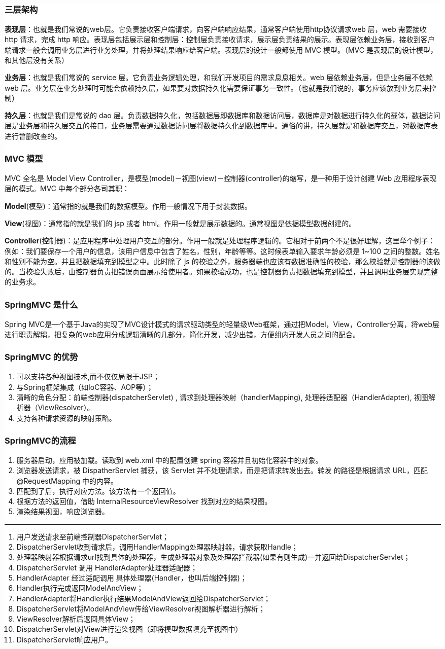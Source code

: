 ### 三层架构

**表现层**：也就是我们常说的web层。它负责接收客户端请求，向客户端响应结果，通常客户端使用http协议请求web 层，web 需要接收 http 请求，完成 http 响应。表现层包括展示层和控制层：控制层负责接收请求，展示层负责结果的展示。表现层依赖业务层，接收到客户端请求一般会调用业务层进行业务处理，并将处理结果响应给客户端。表现层的设计一般都使用 MVC 模型。（MVC 是表现层的设计模型，和其他层没有关系）

**业务层**：也就是我们常说的 service 层。它负责业务逻辑处理，和我们开发项目的需求息息相关。web 层依赖业务层，但是业务层不依赖 web 层。业务层在业务处理时可能会依赖持久层，如果要对数据持久化需要保证事务一致性。（也就是我们说的，事务应该放到业务层来控制）

**持久层**：也就是我们是常说的 dao 层。负责数据持久化，包括数据层即数据库和数据访问层，数据库是对数据进行持久化的载体，数据访问层是业务层和持久层交互的接口，业务层需要通过数据访问层将数据持久化到数据库中。通俗的讲，持久层就是和数据库交互，对数据库表进行曾删改查的。

### MVC 模型

MVC 全名是 Model View Controller，是模型(model)－视图(view)－控制器(controller)的缩写，是一种用于设计创建 Web 应用程序表现层的模式。MVC 中每个部分各司其职：

**Model**(模型)：通常指的就是我们的数据模型。作用一般情况下用于封装数据。

**View**(视图)：通常指的就是我们的 jsp 或者 html。作用一般就是展示数据的。通常视图是依据模型数据创建的。

**Controller**(控制器)：是应用程序中处理用户交互的部分。作用一般就是处理程序逻辑的。它相对于前两个不是很好理解，这里举个例子：例如：我们要保存一个用户的信息，该用户信息中包含了姓名，性别，年龄等等。这时候表单输入要求年龄必须是 1~100 之间的整数。姓名和性别不能为空。并且把数据填充到模型之中。此时除了 js 的校验之外，服务器端也应该有数据准确性的校验，那么校验就是控制器的该做的。当校验失败后，由控制器负责把错误页面展示给使用者。如果校验成功，也是控制器负责把数据填充到模型，并且调用业务层实现完整的业务求。

### SpringMVC 是什么

Spring MVC是一个基于Java的实现了MVC设计模式的请求驱动类型的轻量级Web框架，通过把Model，View，Controller分离，将web层进行职责解耦，把复杂的web应用分成逻辑清晰的几部分，简化开发，减少出错，方便组内开发人员之间的配合。

### SpringMVC 的优势

1. 可以支持各种视图技术,而不仅仅局限于JSP；
2. 与Spring框架集成（如IoC容器、AOP等）；
3. 清晰的角色分配：前端控制器(dispatcherServlet) , 请求到处理器映射（handlerMapping), 处理器适配器（HandlerAdapter), 视图解析器（ViewResolver）。
4. 支持各种请求资源的映射策略。

### SpringMVC的流程

1. 服务器启动，应用被加载。读取到 web.xml 中的配置创建 spring 容器并且初始化容器中的对象。
2. 浏览器发送请求，被 DispatherServlet 捕获，该 Servlet 并不处理请求，而是把请求转发出去。转发
   的路径是根据请求 URL，匹配@RequestMapping 中的内容。
3. 匹配到了后，执行对应方法。该方法有一个返回值。
4. 根据方法的返回值，借助 InternalResourceViewResolver 找到对应的结果视图。
5. 渲染结果视图，响应浏览器。

------

1. 用户发送请求至前端控制器DispatcherServlet；
2. DispatcherServlet收到请求后，调用HandlerMapping处理器映射器，请求获取Handle；
3. 处理器映射器根据请求url找到具体的处理器，生成处理器对象及处理器拦截器(如果有则生成)一并返回给DispatcherServlet；
4. DispatcherServlet 调用 HandlerAdapter处理器适配器；
5. HandlerAdapter 经过适配调用 具体处理器(Handler，也叫后端控制器)；
6. Handler执行完成返回ModelAndView；
7. HandlerAdapter将Handler执行结果ModelAndView返回给DispatcherServlet；
8. DispatcherServlet将ModelAndView传给ViewResolver视图解析器进行解析；
9. ViewResolver解析后返回具体View；
10. DispatcherServlet对View进行渲染视图（即将模型数据填充至视图中）
11. DispatcherServlet响应用户。
